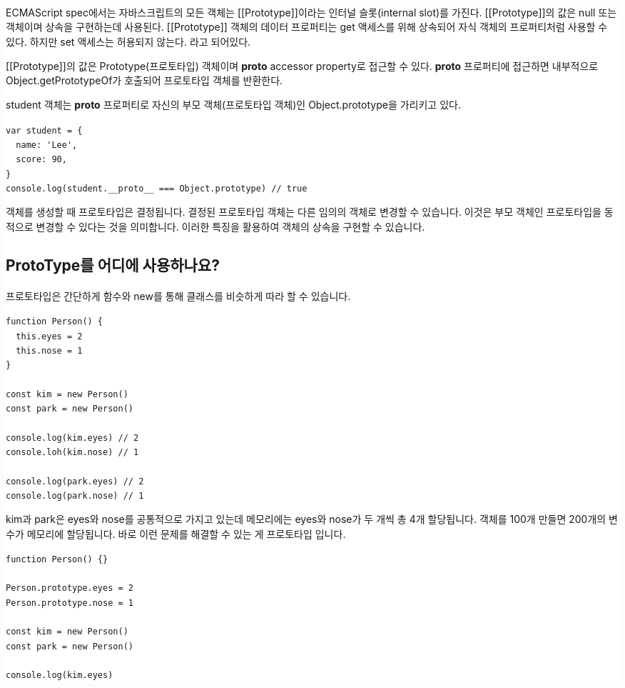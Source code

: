 ECMAScript spec에서는 자바스크립트의 모든 객체는 [[Prototype]]이라는 인터널 슬롯(internal slot)를 가진다. [[Prototype]]의 값은 null 또는 객체이며 상속을 구현하는데 사용된다. [[Prototype]] 객체의 데이터 프로퍼티는 get 액세스를 위해 상속되어 자식 객체의 프로퍼티처럼 사용할 수 있다. 하지만 set 액세스는 허용되지 않는다. 라고 되어있다.

[[Prototype]]의 값은 Prototype(프로토타입) 객체이며 **proto** accessor property로 접근할 수 있다. **proto** 프로퍼티에 접근하면 내부적으로 Object.getPrototypeOf가 호출되어 프로토타입 객체를 반환한다.

student 객체는 **proto** 프로퍼티로 자신의 부모 객체(프로토타입 객체)인 Object.prototype을 가리키고 있다.

```tsx
var student = {
  name: 'Lee',
  score: 90,
}
console.log(student.__proto__ === Object.prototype) // true
```

객체를 생성할 때 프로토타입은 결정됩니다. 결정된 프로토타입 객체는 다른 임의의 객체로 변경할 수 있습니다. 이것은 부모 객체인 프로토타입을 동적으로 변경할 수 있다는 것을 의미합니다. 이러한 특징을 활용하여 객체의 상속을 구현할 수 있습니다.

## ProtoType를 어디에 사용하나요?

프로토타입은 간단하게 함수와 new를 통해 클래스를 비슷하게 따라 할 수 있습니다.

```tsx
function Person() {
  this.eyes = 2
  this.nose = 1
}

const kim = new Person()
const park = new Person()

console.log(kim.eyes) // 2
console.loh(kim.nose) // 1

console.log(park.eyes) // 2
console.log(park.nose) // 1
```

kim과 park은 eyes와 nose를 공통적으로 가지고 있는데 메모리에는 eyes와 nose가 두 개씩 총 4개 할당됩니다. 객체를 100개 만들면 200개의 변수가 메모리에 할당됩니다.
바로 이런 문제를 해결할 수 있는 게 프로토타입 입니다.

```tsx
function Person() {}

Person.prototype.eyes = 2
Person.prototype.nose = 1

const kim = new Person()
const park = new Person()

console.log(kim.eyes)
```
